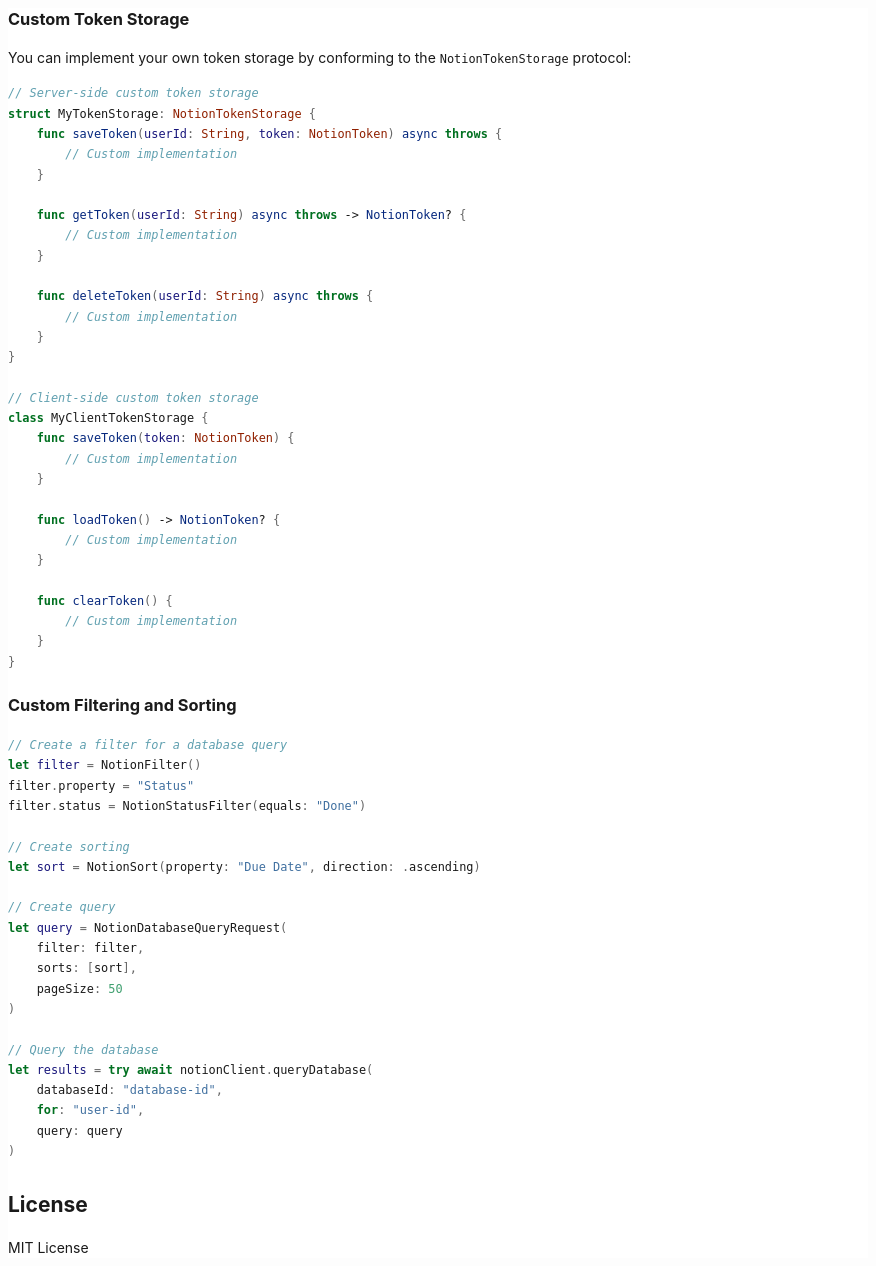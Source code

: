 ### Custom Token Storage

You can implement your own token storage by conforming to the `NotionTokenStorage` protocol:

```swift
// Server-side custom token storage
struct MyTokenStorage: NotionTokenStorage {
    func saveToken(userId: String, token: NotionToken) async throws {
        // Custom implementation
    }
    
    func getToken(userId: String) async throws -> NotionToken? {
        // Custom implementation
    }
    
    func deleteToken(userId: String) async throws {
        // Custom implementation
    }
}

// Client-side custom token storage
class MyClientTokenStorage {
    func saveToken(token: NotionToken) {
        // Custom implementation
    }
    
    func loadToken() -> NotionToken? {
        // Custom implementation
    }
    
    func clearToken() {
        // Custom implementation
    }
}
```

### Custom Filtering and Sorting

```swift
// Create a filter for a database query
let filter = NotionFilter()
filter.property = "Status"
filter.status = NotionStatusFilter(equals: "Done")

// Create sorting
let sort = NotionSort(property: "Due Date", direction: .ascending)

// Create query
let query = NotionDatabaseQueryRequest(
    filter: filter,
    sorts: [sort],
    pageSize: 50
)

// Query the database
let results = try await notionClient.queryDatabase(
    databaseId: "database-id",
    for: "user-id",
    query: query
)
```

## License

MIT License
